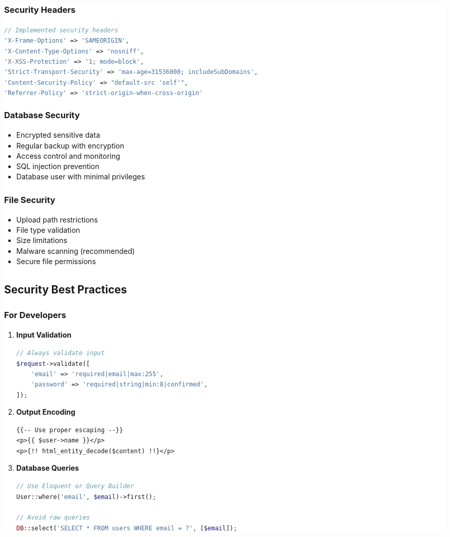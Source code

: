 ### Security Headers

```php
// Implemented security headers
'X-Frame-Options' => 'SAMEORIGIN',
'X-Content-Type-Options' => 'nosniff',
'X-XSS-Protection' => '1; mode=block',
'Strict-Transport-Security' => 'max-age=31536000; includeSubDomains',
'Content-Security-Policy' => "default-src 'self'",
'Referrer-Policy' => 'strict-origin-when-cross-origin'
```

### Database Security

- Encrypted sensitive data
- Regular backup with encryption
- Access control and monitoring
- SQL injection prevention
- Database user with minimal privileges

### File Security

- Upload path restrictions
- File type validation
- Size limitations
- Malware scanning (recommended)
- Secure file permissions

## Security Best Practices

### For Developers

1. **Input Validation**
   ```php
   // Always validate input
   $request->validate([
       'email' => 'required|email|max:255',
       'password' => 'required|string|min:8|confirmed',
   ]);
   ```

2. **Output Encoding**
   ```blade
   {{-- Use proper escaping --}}
   <p>{{ $user->name }}</p>
   <p>{!! html_entity_decode($content) !!}</p>
   ```

3. **Database Queries**
   ```php
   // Use Eloquent or Query Builder
   User::where('email', $email)->first();
   
   // Avoid raw queries
   DB::select('SELECT * FROM users WHERE email = ?', [$email]);
   ```
